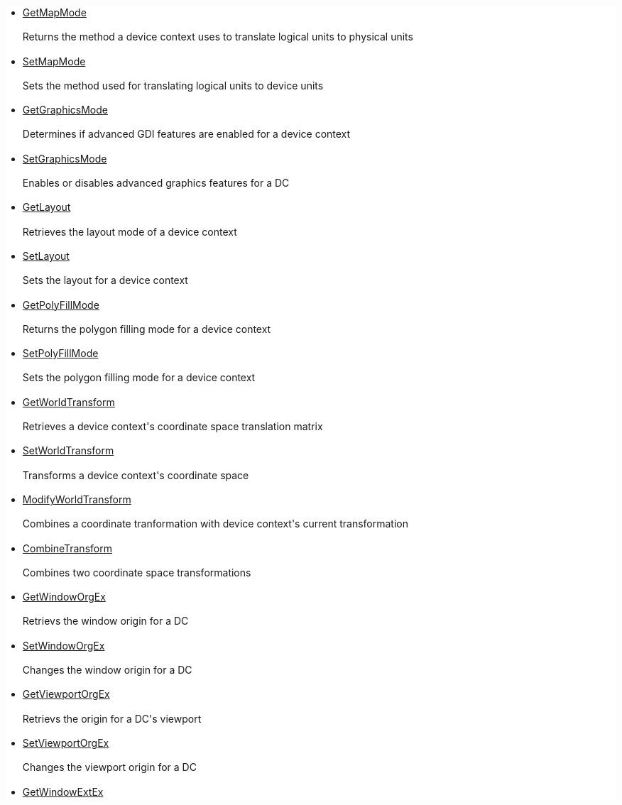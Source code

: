   - [GetMapMode](win32gui.md#win32guiGetMapMode)

    Returns the method a device context uses to translate logical units to physical units&nbsp;

  - [SetMapMode](win32gui.md#win32guiSetMapMode)

    Sets the method used for translating logical units to device units&nbsp;

  - [GetGraphicsMode](win32gui.md#win32guiGetGraphicsMode)

    Determines if advanced GDI features are enabled for a device context&nbsp;

  - [SetGraphicsMode](win32gui.md#win32guiSetGraphicsMode)

    Enables or disables advanced graphics features for a DC&nbsp;

  - [GetLayout](win32gui.md#win32guiGetLayout)

    Retrieves the layout mode of a device context&nbsp;

  - [SetLayout](win32gui.md#win32guiSetLayout)

    Sets the layout for a device context&nbsp;

  - [GetPolyFillMode](win32gui.md#win32guiGetPolyFillMode)

    Returns the polygon filling mode for a device context&nbsp;

  - [SetPolyFillMode](win32gui.md#win32guiSetPolyFillMode)

    Sets the polygon filling mode for a device context&nbsp;

  - [GetWorldTransform](win32gui.md#win32guiGetWorldTransform)

    Retrieves a device context's coordinate space translation matrix&nbsp;

  - [SetWorldTransform](win32gui.md#win32guiSetWorldTransform)

    Transforms a device context's coordinate space&nbsp;

  - [ModifyWorldTransform](win32gui.md#win32guiModifyWorldTransform)

    Combines a coordinate tranformation with device context's current transformation&nbsp;

  - [CombineTransform](win32gui.md#win32guiCombineTransform)

    Combines two coordinate space transformations&nbsp;

  - [GetWindowOrgEx](win32gui.md#win32guiGetWindowOrgEx)

    Retrievs the window origin for a DC&nbsp;

  - [SetWindowOrgEx](win32gui.md#win32guiSetWindowOrgEx)

    Changes the window origin for a DC&nbsp;

  - [GetViewportOrgEx](win32gui.md#win32guiGetViewportOrgEx)

    Retrievs the origin for a DC's viewport&nbsp;

  - [SetViewportOrgEx](win32gui.md#win32guiSetViewportOrgEx)

    Changes the viewport origin for a DC&nbsp;

  - [GetWindowExtEx](win32gui.md#win32guiGetWindowExtEx)
